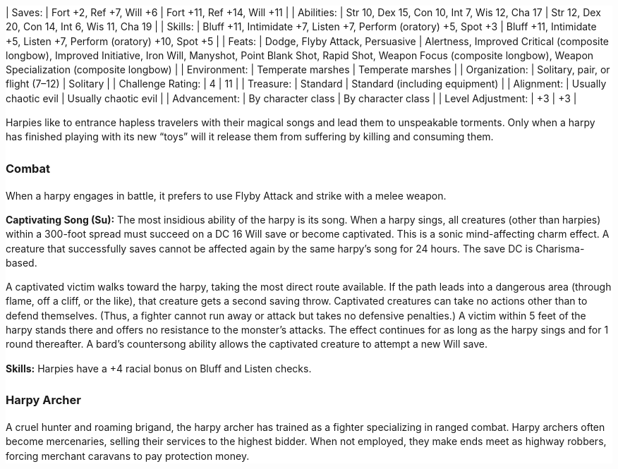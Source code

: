 | Saves:               | Fort +2, Ref +7, Will +6                                           | Fort +11, Ref +14, Will +11                                                                                                                                                                           |
| Abilities:           | Str 10, Dex 15, Con 10, Int 7, Wis 12, Cha 17                      | Str 12, Dex 20, Con 14, Int 6, Wis 11, Cha 19                                                                                                                                                         |
| Skills:              | Bluff +11, Intimidate +7, Listen +7, Perform (oratory) +5, Spot +3 | Bluff +11, Intimidate +5, Listen +7, Perform (oratory) +10, Spot +5                                                                                                                                   |
| Feats:               | Dodge, Flyby Attack, Persuasive                                    | Alertness, Improved Critical (composite longbow), Improved Initiative, Iron Will, Manyshot, Point Blank Shot, Rapid Shot, Weapon Focus (composite longbow), Weapon Specialization (composite longbow) |
| Environment:         | Temperate marshes                                                  | Temperate marshes                                                                                                                                                                                     |
| Organization:        | Solitary, pair, or flight (7–12)                                   | Solitary                                                                                                                                                                                              |
| Challenge Rating:    | 4                                                                  | 11                                                                                                                                                                                                    |
| Treasure:            | Standard                                                           | Standard (including equipment)                                                                                                                                                                        |
| Alignment:           | Usually chaotic evil                                               | Usually chaotic evil                                                                                                                                                                                  |
| Advancement:         | By character class                                                 | By character class                                                                                                                                                                                    |
| Level Adjustment:    | +3                                                                 | +3                                                                                                                                                                                                    |

Harpies like to entrance hapless travelers with their magical songs and
lead them to unspeakable torments. Only when a harpy has finished
playing with its new “toys” will it release them from suffering by
killing and consuming them.

### Combat

When a harpy engages in battle, it prefers to use Flyby Attack and
strike with a melee weapon.

**Captivating Song (Su):** The most insidious ability of the harpy is
its song. When a harpy sings, all creatures (other than harpies) within
a 300-foot spread must succeed on a DC 16 Will save or become
captivated. This is a sonic mind-affecting charm effect. A creature that
successfully saves cannot be affected again by the same harpy’s song for
24 hours. The save DC is Charisma-based.

A captivated victim walks toward the harpy, taking the most direct route
available. If the path leads into a dangerous area (through flame, off a
cliff, or the like), that creature gets a second saving throw.
Captivated creatures can take no actions other than to defend
themselves. (Thus, a fighter cannot run away or attack but takes no
defensive penalties.) A victim within 5 feet of the harpy stands there
and offers no resistance to the monster’s attacks. The effect continues
for as long as the harpy sings and for 1 round thereafter. A bard’s
countersong ability allows the captivated creature to attempt a new Will
save.

**Skills:** Harpies have a +4 racial bonus on Bluff and Listen checks.

### Harpy Archer

A cruel hunter and roaming brigand, the harpy archer has trained as a
fighter specializing in ranged combat. Harpy archers often become
mercenaries, selling their services to the highest bidder. When not
employed, they make ends meet as highway robbers, forcing merchant
caravans to pay protection money.
